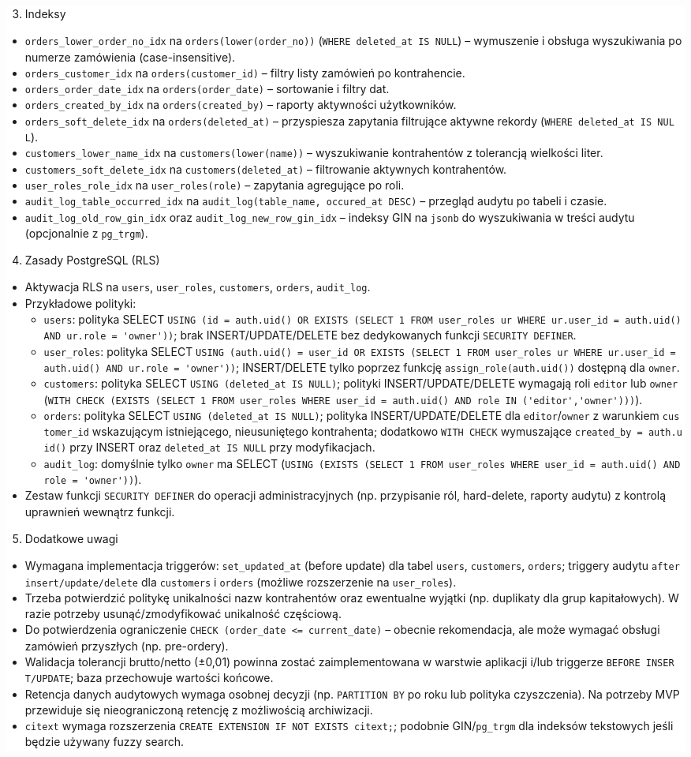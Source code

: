 3. Indeksy

- `orders_lower_order_no_idx` na `orders(lower(order_no))` (`WHERE deleted_at IS NULL`) – wymuszenie i obsługa wyszukiwania po numerze zamówienia (case-insensitive).
- `orders_customer_idx` na `orders(customer_id)` – filtry listy zamówień po kontrahencie.
- `orders_order_date_idx` na `orders(order_date)` – sortowanie i filtry dat.
- `orders_created_by_idx` na `orders(created_by)` – raporty aktywności użytkowników.
- `orders_soft_delete_idx` na `orders(deleted_at)` – przyspiesza zapytania filtrujące aktywne rekordy (`WHERE deleted_at IS NULL`).
- `customers_lower_name_idx` na `customers(lower(name))` – wyszukiwanie kontrahentów z tolerancją wielkości liter.
- `customers_soft_delete_idx` na `customers(deleted_at)` – filtrowanie aktywnych kontrahentów.
- `user_roles_role_idx` na `user_roles(role)` – zapytania agregujące po roli.
- `audit_log_table_occurred_idx` na `audit_log(table_name, occured_at DESC)` – przegląd audytu po tabeli i czasie.
- `audit_log_old_row_gin_idx` oraz `audit_log_new_row_gin_idx` – indeksy GIN na `jsonb` do wyszukiwania w treści audytu (opcjonalnie z `pg_trgm`).

4. Zasady PostgreSQL (RLS)

- Aktywacja RLS na `users`, `user_roles`, `customers`, `orders`, `audit_log`.
- Przykładowe polityki:
  - `users`: polityka SELECT `USING (id = auth.uid() OR EXISTS (SELECT 1 FROM user_roles ur WHERE ur.user_id = auth.uid() AND ur.role = 'owner'))`; brak INSERT/UPDATE/DELETE bez dedykowanych funkcji `SECURITY DEFINER`.
  - `user_roles`: polityka SELECT `USING (auth.uid() = user_id OR EXISTS (SELECT 1 FROM user_roles ur WHERE ur.user_id = auth.uid() AND ur.role = 'owner'))`; INSERT/DELETE tylko poprzez funkcję `assign_role(auth.uid())` dostępną dla `owner`.
  - `customers`: polityka SELECT `USING (deleted_at IS NULL)`; polityki INSERT/UPDATE/DELETE wymagają roli `editor` lub `owner` (`WITH CHECK (EXISTS (SELECT 1 FROM user_roles WHERE user_id = auth.uid() AND role IN ('editor','owner')))`).
  - `orders`: polityka SELECT `USING (deleted_at IS NULL)`; polityka INSERT/UPDATE/DELETE dla `editor`/`owner` z warunkiem `customer_id` wskazującym istniejącego, nieusuniętego kontrahenta; dodatkowo `WITH CHECK` wymuszające `created_by = auth.uid()` przy INSERT oraz `deleted_at IS NULL` przy modyfikacjach.
  - `audit_log`: domyślnie tylko `owner` ma SELECT (`USING (EXISTS (SELECT 1 FROM user_roles WHERE user_id = auth.uid() AND role = 'owner'))`).
- Zestaw funkcji `SECURITY DEFINER` do operacji administracyjnych (np. przypisanie ról, hard-delete, raporty audytu) z kontrolą uprawnień wewnątrz funkcji.

5. Dodatkowe uwagi

- Wymagana implementacja triggerów: `set_updated_at` (before update) dla tabel `users`, `customers`, `orders`; triggery audytu `after insert/update/delete` dla `customers` i `orders` (możliwe rozszerzenie na `user_roles`).
- Trzeba potwierdzić politykę unikalności nazw kontrahentów oraz ewentualne wyjątki (np. duplikaty dla grup kapitałowych). W razie potrzeby usunąć/zmodyfikować unikalność częściową.
- Do potwierdzenia ograniczenie `CHECK (order_date <= current_date)` – obecnie rekomendacja, ale może wymagać obsługi zamówień przyszłych (np. pre-ordery).
- Walidacja tolerancji brutto/netto (±0,01) powinna zostać zaimplementowana w warstwie aplikacji i/lub triggerze `BEFORE INSERT/UPDATE`; baza przechowuje wartości końcowe.
- Retencja danych audytowych wymaga osobnej decyzji (np. `PARTITION BY` po roku lub polityka czyszczenia). Na potrzeby MVP przewiduje się nieograniczoną retencję z możliwością archiwizacji.
- `citext` wymaga rozszerzenia `CREATE EXTENSION IF NOT EXISTS citext;`; podobnie GIN/`pg_trgm` dla indeksów tekstowych jeśli będzie używany fuzzy search.

